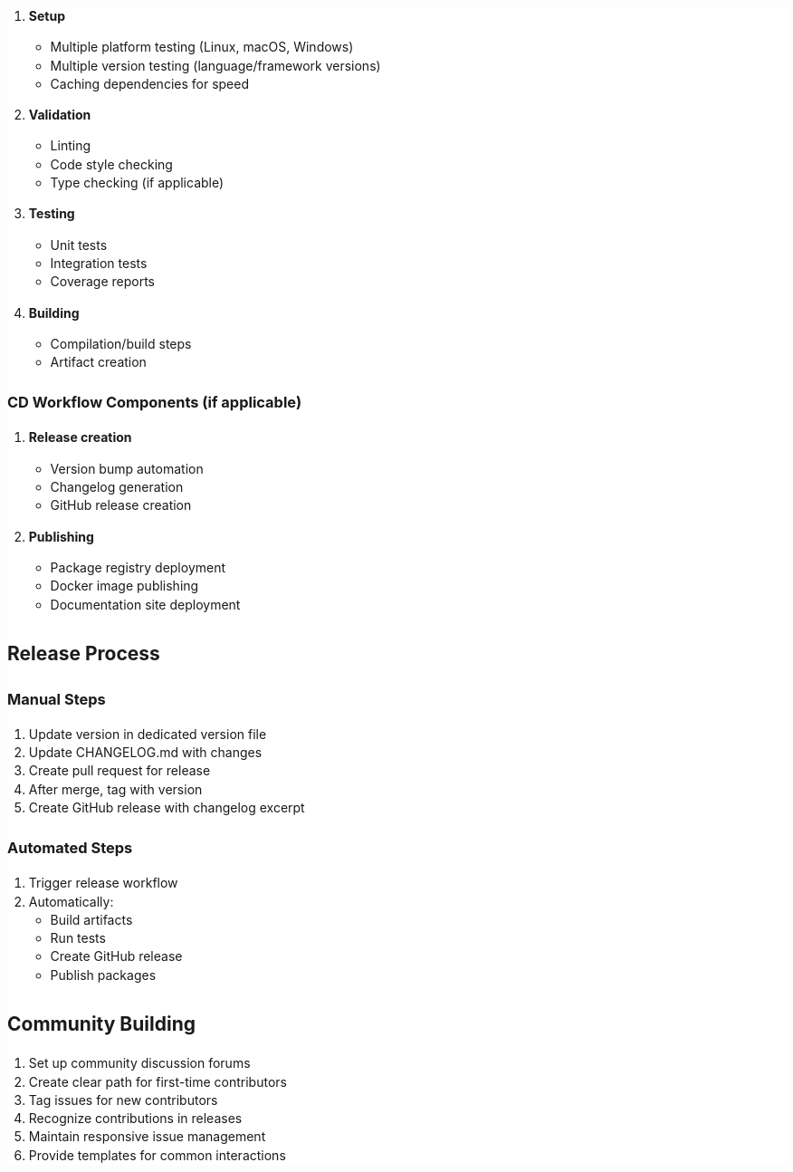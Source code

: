 1. **Setup**
   - Multiple platform testing (Linux, macOS, Windows)
   - Multiple version testing (language/framework versions)
   - Caching dependencies for speed

1. **Validation**
   - Linting
   - Code style checking
   - Type checking (if applicable)

1. **Testing**
   - Unit tests
   - Integration tests
   - Coverage reports

1. **Building**
   - Compilation/build steps
   - Artifact creation

### CD Workflow Components (if applicable)

1. **Release creation**
   - Version bump automation
   - Changelog generation
   - GitHub release creation

1. **Publishing**
   - Package registry deployment
   - Docker image publishing
   - Documentation site deployment

## Release Process

### Manual Steps

1. Update version in dedicated version file
2. Update CHANGELOG.md with changes
3. Create pull request for release
4. After merge, tag with version
5. Create GitHub release with changelog excerpt

### Automated Steps

1. Trigger release workflow
2. Automatically:
   - Build artifacts
   - Run tests
   - Create GitHub release
   - Publish packages

## Community Building

1. Set up community discussion forums
2. Create clear path for first-time contributors
3. Tag issues for new contributors
4. Recognize contributions in releases
5. Maintain responsive issue management
6. Provide templates for common interactions
